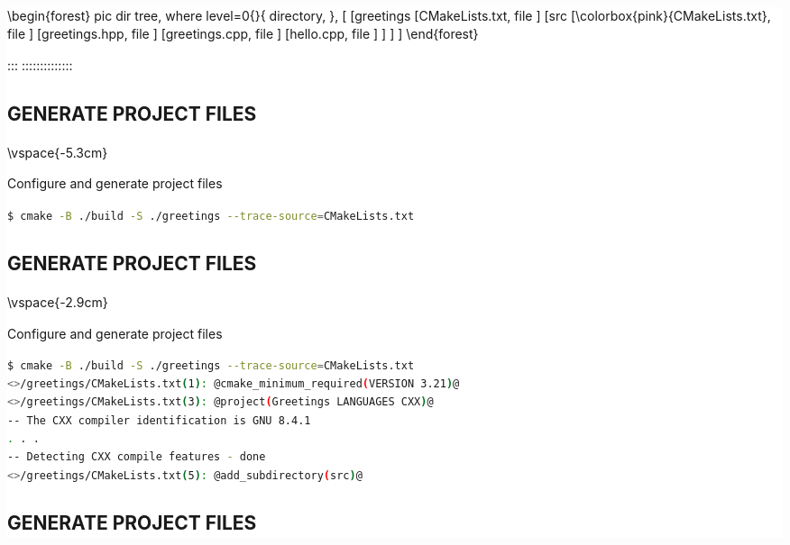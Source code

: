 \begin{forest}
  pic dir tree,
  where level=0{}{
    directory,
  },
  [ 
    [greetings
      [CMakeLists.txt, file
      ]
      [src
        [\colorbox{pink}{CMakeLists.txt}, file
        ]
        [greetings.hpp, file
        ]
        [greetings.cpp, file
        ]
        [hello.cpp, file
        ]
      ]
    ]
  ]
\end{forest}

::: 
::::::::::::::

## GENERATE PROJECT FILES



\vspace{-5.3cm}

Configure and generate project files  
    
```{.bash style=bashstyle}
$ cmake -B ./build -S ./greetings --trace-source=CMakeLists.txt 
```

## GENERATE PROJECT FILES

\vspace{-2.9cm}

Configure and generate project files  
    
```{.bash style=bashstyle}
$ cmake -B ./build -S ./greetings --trace-source=CMakeLists.txt 
<>/greetings/CMakeLists.txt(1): @cmake_minimum_required(VERSION 3.21)@
<>/greetings/CMakeLists.txt(3): @project(Greetings LANGUAGES CXX)@
-- The CXX compiler identification is GNU 8.4.1
. . . 
-- Detecting CXX compile features - done
<>/greetings/CMakeLists.txt(5): @add_subdirectory(src)@
```

## GENERATE PROJECT FILES
